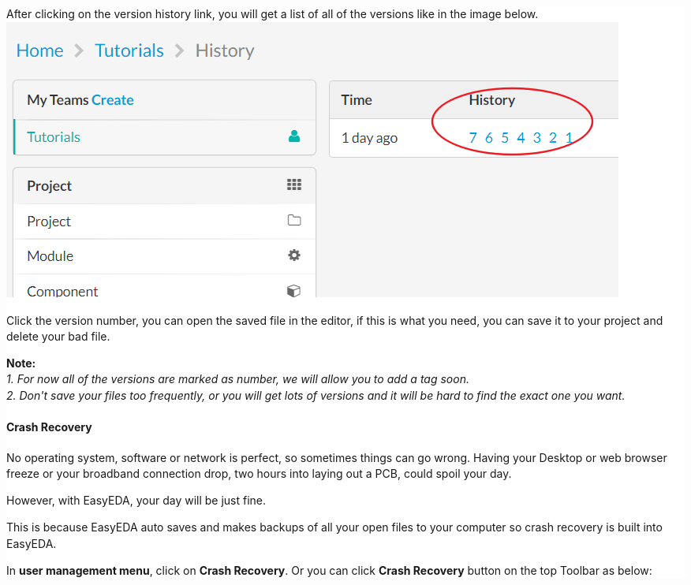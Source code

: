 
After clicking on the version history link, you will get a list of all of the versions like in the image below.    
![](./images/189_Introduction_VersionHistoryWebpage.png)  

Click the version number, you can open the saved file in the editor, if this is what you need, you can save it to your project and delete your bad file.

**Note:**  
*1. For now all of the versions are marked as number, we will allow you to add a tag soon.*  
*2. Don't save your files too frequently, or you will get lots of versions and it will be hard to find the exact one you want.*


#### Crash Recovery

No operating system, software or network is perfect, so sometimes things can go wrong. Having your Desktop or web browser freeze or your broadband connection drop, two hours into laying out a PCB, could spoil your day.

However, with EasyEDA, your day will be just fine.

This is because EasyEDA auto saves and makes backups of all your open files to your computer so crash recovery is built into EasyEDA.

In **user management menu**, click on **Crash Recovery**. Or you can click **Crash Recovery** button on the top Toolbar as below:
